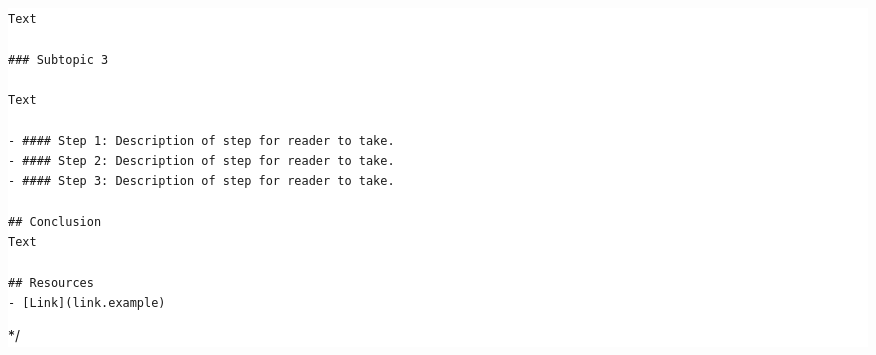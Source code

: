 ```
Text

### Subtopic 3

Text

- #### Step 1: Description of step for reader to take.
- #### Step 2: Description of step for reader to take.
- #### Step 3: Description of step for reader to take.

## Conclusion
Text

## Resources
- [Link](link.example)
```

*/